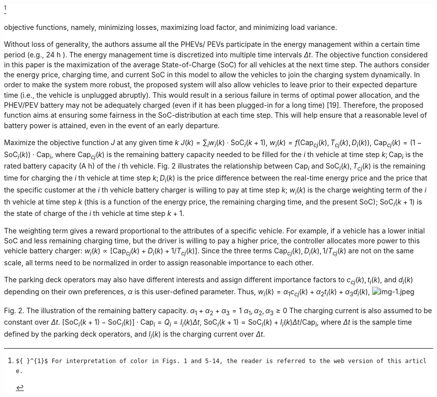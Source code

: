 [^0]
[^0]:    ${ }^{1}$ For interpretation of color in Figs. 1 and 5-14, the reader is referred to the web version of this article.

objective functions, namely, minimizing losses, maximizing load factor, and minimizing load variance.

Without loss of generality, the authors assume all the PHEVs/ PEVs participate in the energy management within a certain time period (e.g., 24 h ). The energy management time is discretized into multiple time intervals $\Delta t$. The objective function considered in this paper is the maximization of the average State-of-Charge (SoC) for all vehicles at the next time step. The authors consider the energy price, charging time, and current SoC in this model to allow the vehicles to join the charging system dynamically. In order to make the system more robust, the proposed system will also allow vehicles to leave prior to their expected departure time (i.e., the vehicle is unplugged abruptly). This would result in a serious failure in terms of optimal power allocation, and the PHEV/PEV battery may not be adequately charged (even if it has been plugged-in for a long time) [19]. Therefore, the proposed function aims at ensuring some fairness in the SoC-distribution at each time step. This will help ensure that a reasonable level of battery power is attained, even in the event of an early departure.

Maximize the objective function $J$ at any given time $k$
$J(k)=\sum_{i} w_{i}(k) \cdot \operatorname{SoC}_{i}(k+1)$,
$w_{i}(k)=f\left(\operatorname{Cap}_{c j}(k), T_{c j}(k), D_{i}(k)\right)$,
$\operatorname{Cap}_{c j}(k)=\left(1-\operatorname{SoC}_{i}(k)\right) \cdot \operatorname{Cap}_{i}$,
where $\operatorname{Cap}_{c j}(k)$ is the remaining battery capacity needed to be filled for the $i$ th vehicle at time step $k ; \operatorname{Cap}_{i}$ is the rated battery capacity (A h) of the $i$ th vehicle. Fig. 2 illustrates the relationship between $\operatorname{Cap}_{i}$ and $\operatorname{SoC}_{i}(k), T_{c j}(k)$ is the remaining time for charging the $i$ th vehicle at time step $k ; D_{i}(k)$ is the price difference between the real-time energy price and the price that the specific customer at the $i$ th vehicle battery charger is willing to pay at time step $k$; $w_{i}(k)$ is the charge weighting term of the $i$ th vehicle at time step $k$ (this is a function of the energy price, the remaining charging time, and the present SoC); $\operatorname{SoC}_{i}(k+1)$ is the state of charge of the $i$ th vehicle at time step $k+1$.

The weighting term gives a reward proportional to the attributes of a specific vehicle. For example, if a vehicle has a lower initial SoC and less remaining charging time, but the driver is willing to pay a higher price, the controller allocates more power to this vehicle battery charger:
$w_{i}(k) \propto\left[\operatorname{Cap}_{c j}(k)+D_{i}(k)+1 / T_{c j}(k)\right]$.
Since the three terms $\operatorname{Cap}_{c j}(k), D_{i}(k), 1 / T_{c j}(k)$ are not on the same scale, all terms need to be normalized in order to assign reasonable importance to each other.

The parking deck operators may also have different interests and assign different importance factors to $c_{c j}(k), t_{i}(k)$, and $d_{i}(k)$ depending on their own preferences, $\alpha$ is this user-defined parameter. Thus,
$w_{i}(k)=\alpha_{1} c_{c j}(k)+\alpha_{2} t_{i}(k)+\alpha_{3} d_{i}(k)$,
![img-1.jpeg](img-1.jpeg)

Fig. 2. The illustration of the remaining battery capacity.
$\alpha_{1}+\alpha_{2}+\alpha_{3}=1$
$\alpha_{1}, \alpha_{2}, \alpha_{3} \geqslant 0$
The charging current is also assumed to be constant over $\Delta t$.
$\left[\operatorname{SoC}_{i}(k+1)-\operatorname{SoC}_{i}(k)\right] \cdot \operatorname{Cap}_{i}=Q_{i}=I_{i}(k) \Delta t$,
$\operatorname{SoC}_{i}(k+1)=\operatorname{SoC}_{i}(k)+I_{i}(k) \Delta t / \operatorname{Cap}_{i}$,
where $\Delta t$ is the sample time defined by the parking deck operators, and $I_{i}(k)$ is the charging current over $\Delta t$.


[^0]:    * Corresponding author. Tel.: +13155283344.